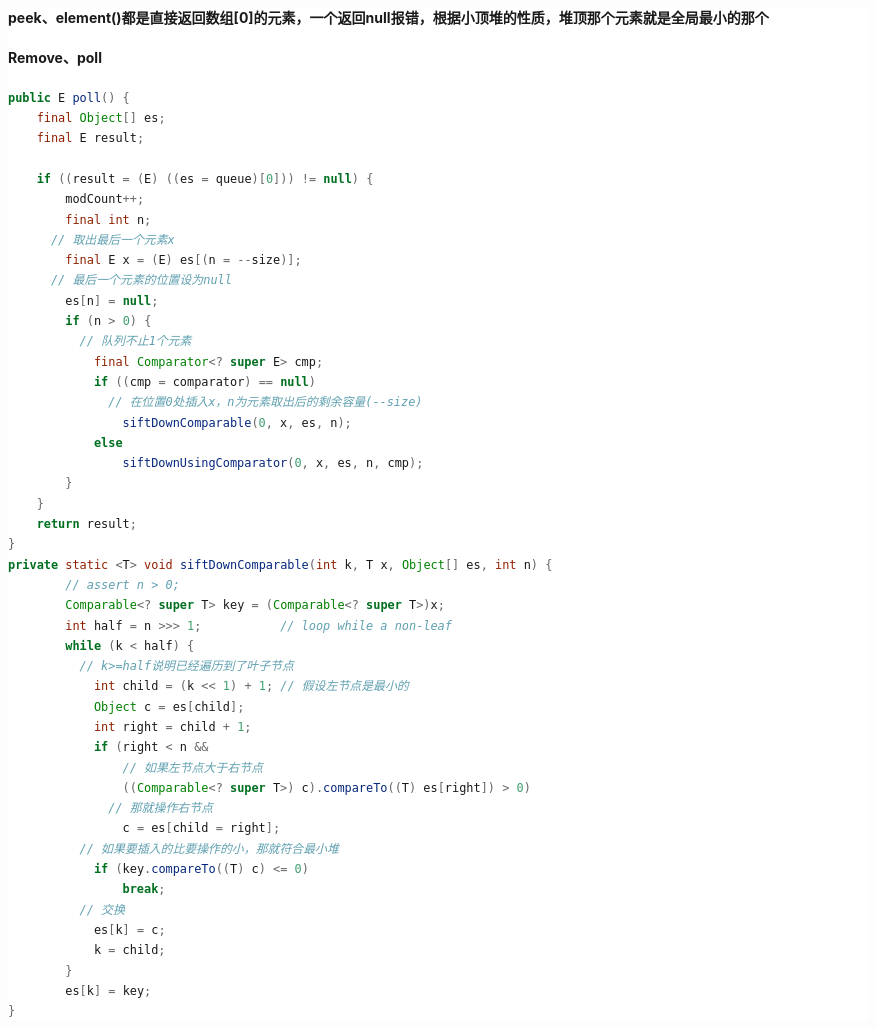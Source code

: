 #### peek、element()都是直接返回数组[0]的元素，一个返回null报错，根据小顶堆的性质，堆顶那个元素就是全局最小的那个

#### Remove、poll

```java
public E poll() {
    final Object[] es;
    final E result;

    if ((result = (E) ((es = queue)[0])) != null) {
        modCount++;
        final int n;
      // 取出最后一个元素x
        final E x = (E) es[(n = --size)];
      // 最后一个元素的位置设为null
        es[n] = null;
        if (n > 0) {
          // 队列不止1个元素
            final Comparator<? super E> cmp;
            if ((cmp = comparator) == null)
              // 在位置0处插入x，n为元素取出后的剩余容量(--size)
                siftDownComparable(0, x, es, n);
            else
                siftDownUsingComparator(0, x, es, n, cmp);
        }
    }
    return result;
}
private static <T> void siftDownComparable(int k, T x, Object[] es, int n) {
        // assert n > 0;
        Comparable<? super T> key = (Comparable<? super T>)x;
        int half = n >>> 1;           // loop while a non-leaf
        while (k < half) {
          // k>=half说明已经遍历到了叶子节点
            int child = (k << 1) + 1; // 假设左节点是最小的
            Object c = es[child];
            int right = child + 1;
            if (right < n &&
                // 如果左节点大于右节点
                ((Comparable<? super T>) c).compareTo((T) es[right]) > 0)
              // 那就操作右节点
                c = es[child = right];
          // 如果要插入的比要操作的小，那就符合最小堆
            if (key.compareTo((T) c) <= 0)
                break;
          // 交换
            es[k] = c;
            k = child;
        }
        es[k] = key;
}
```
